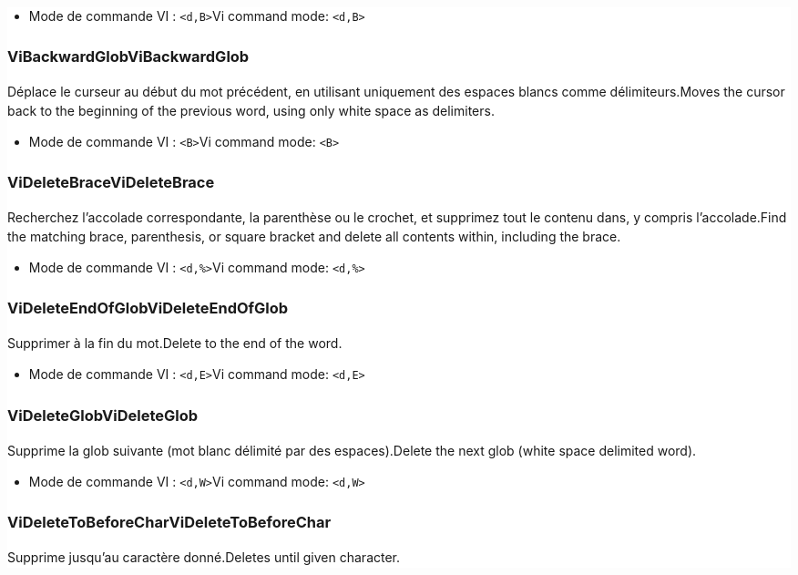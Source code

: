 - <span data-ttu-id="fe032-319">Mode de commande VI : `<d,B>`</span><span class="sxs-lookup"><span data-stu-id="fe032-319">Vi command mode: `<d,B>`</span></span>

### <a name="vibackwardglob"></a><span data-ttu-id="fe032-320">ViBackwardGlob</span><span class="sxs-lookup"><span data-stu-id="fe032-320">ViBackwardGlob</span></span>

<span data-ttu-id="fe032-321">Déplace le curseur au début du mot précédent, en utilisant uniquement des espaces blancs comme délimiteurs.</span><span class="sxs-lookup"><span data-stu-id="fe032-321">Moves the cursor back to the beginning of the previous word, using only white space as delimiters.</span></span>

- <span data-ttu-id="fe032-322">Mode de commande VI : `<B>`</span><span class="sxs-lookup"><span data-stu-id="fe032-322">Vi command mode: `<B>`</span></span>

### <a name="videletebrace"></a><span data-ttu-id="fe032-323">ViDeleteBrace</span><span class="sxs-lookup"><span data-stu-id="fe032-323">ViDeleteBrace</span></span>

<span data-ttu-id="fe032-324">Recherchez l’accolade correspondante, la parenthèse ou le crochet, et supprimez tout le contenu dans, y compris l’accolade.</span><span class="sxs-lookup"><span data-stu-id="fe032-324">Find the matching brace, parenthesis, or square bracket and delete all contents within, including the brace.</span></span>

- <span data-ttu-id="fe032-325">Mode de commande VI : `<d,%>`</span><span class="sxs-lookup"><span data-stu-id="fe032-325">Vi command mode: `<d,%>`</span></span>

### <a name="videleteendofglob"></a><span data-ttu-id="fe032-326">ViDeleteEndOfGlob</span><span class="sxs-lookup"><span data-stu-id="fe032-326">ViDeleteEndOfGlob</span></span>

<span data-ttu-id="fe032-327">Supprimer à la fin du mot.</span><span class="sxs-lookup"><span data-stu-id="fe032-327">Delete to the end of the word.</span></span>

- <span data-ttu-id="fe032-328">Mode de commande VI : `<d,E>`</span><span class="sxs-lookup"><span data-stu-id="fe032-328">Vi command mode: `<d,E>`</span></span>

### <a name="videleteglob"></a><span data-ttu-id="fe032-329">ViDeleteGlob</span><span class="sxs-lookup"><span data-stu-id="fe032-329">ViDeleteGlob</span></span>

<span data-ttu-id="fe032-330">Supprime la glob suivante (mot blanc délimité par des espaces).</span><span class="sxs-lookup"><span data-stu-id="fe032-330">Delete the next glob (white space delimited word).</span></span>

- <span data-ttu-id="fe032-331">Mode de commande VI : `<d,W>`</span><span class="sxs-lookup"><span data-stu-id="fe032-331">Vi command mode: `<d,W>`</span></span>

### <a name="videletetobeforechar"></a><span data-ttu-id="fe032-332">ViDeleteToBeforeChar</span><span class="sxs-lookup"><span data-stu-id="fe032-332">ViDeleteToBeforeChar</span></span>

<span data-ttu-id="fe032-333">Supprime jusqu’au caractère donné.</span><span class="sxs-lookup"><span data-stu-id="fe032-333">Deletes until given character.</span></span>
